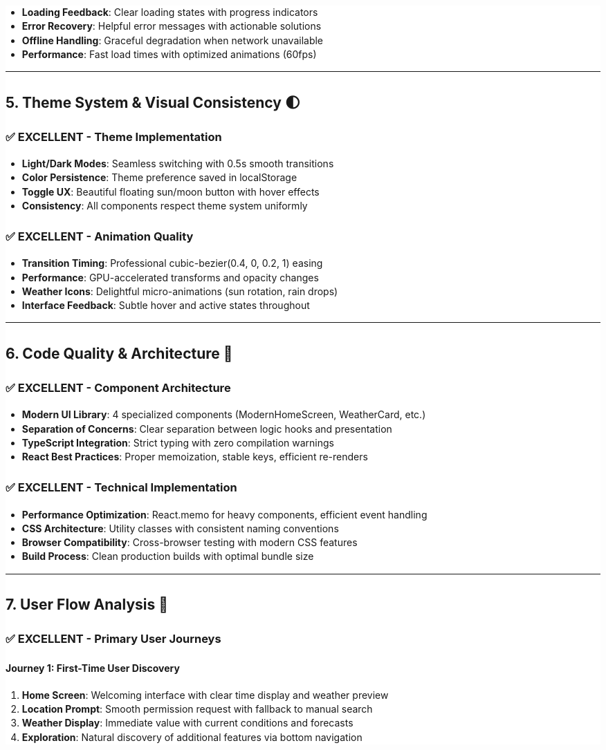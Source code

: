 - **Loading Feedback**: Clear loading states with progress indicators
- **Error Recovery**: Helpful error messages with actionable solutions
- **Offline Handling**: Graceful degradation when network unavailable
- **Performance**: Fast load times with optimized animations (60fps)

---

## 5. Theme System & Visual Consistency 🌓

### ✅ **EXCELLENT - Theme Implementation**

- **Light/Dark Modes**: Seamless switching with 0.5s smooth transitions
- **Color Persistence**: Theme preference saved in localStorage
- **Toggle UX**: Beautiful floating sun/moon button with hover effects
- **Consistency**: All components respect theme system uniformly

### ✅ **EXCELLENT - Animation Quality**

- **Transition Timing**: Professional cubic-bezier(0.4, 0, 0.2, 1) easing
- **Performance**: GPU-accelerated transforms and opacity changes
- **Weather Icons**: Delightful micro-animations (sun rotation, rain drops)
- **Interface Feedback**: Subtle hover and active states throughout

---

## 6. Code Quality & Architecture 🔧

### ✅ **EXCELLENT - Component Architecture**

- **Modern UI Library**: 4 specialized components (ModernHomeScreen, WeatherCard, etc.)
- **Separation of Concerns**: Clear separation between logic hooks and presentation
- **TypeScript Integration**: Strict typing with zero compilation warnings
- **React Best Practices**: Proper memoization, stable keys, efficient re-renders

### ✅ **EXCELLENT - Technical Implementation**

- **Performance Optimization**: React.memo for heavy components, efficient event handling
- **CSS Architecture**: Utility classes with consistent naming conventions
- **Browser Compatibility**: Cross-browser testing with modern CSS features
- **Build Process**: Clean production builds with optimal bundle size

---

## 7. User Flow Analysis 🚀

### ✅ **EXCELLENT - Primary User Journeys**

#### Journey 1: First-Time User Discovery

1. **Home Screen**: Welcoming interface with clear time display and weather preview
2. **Location Prompt**: Smooth permission request with fallback to manual search
3. **Weather Display**: Immediate value with current conditions and forecasts
4. **Exploration**: Natural discovery of additional features via bottom navigation
